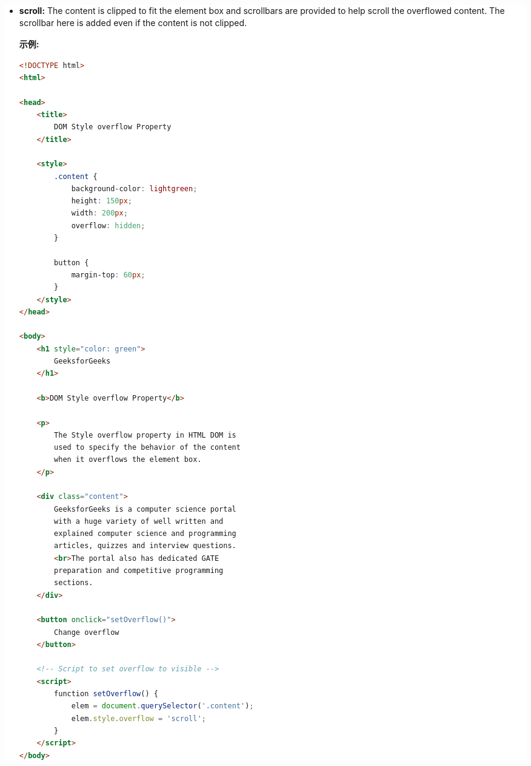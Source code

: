 *   **scroll:** The content is clipped to fit the element box and scrollbars are provided to help scroll the overflowed content. The scrollbar here is added even if the content is not clipped.

    **示例:**

    ```html
    <!DOCTYPE html>
    <html>

    <head>
        <title>
            DOM Style overflow Property
        </title>

        <style>
            .content {
                background-color: lightgreen;
                height: 150px;
                width: 200px;
                overflow: hidden;
            }

            button {
                margin-top: 60px;
            }
        </style>
    </head>

    <body>
        <h1 style="color: green">
            GeeksforGeeks
        </h1>

        <b>DOM Style overflow Property</b>

        <p>
            The Style overflow property in HTML DOM is
            used to specify the behavior of the content
            when it overflows the element box.
        </p>

        <div class="content">
            GeeksforGeeks is a computer science portal
            with a huge variety of well written and
            explained computer science and programming
            articles, quizzes and interview questions.
            <br>The portal also has dedicated GATE
            preparation and competitive programming 
            sections.
        </div>

        <button onclick="setOverflow()">
            Change overflow
        </button>

        <!-- Script to set overflow to visible -->
        <script>
            function setOverflow() {
                elem = document.querySelector('.content');
                elem.style.overflow = 'scroll';
            }
        </script>
    </body>
